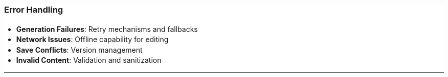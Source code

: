 ### Error Handling
- **Generation Failures**: Retry mechanisms and fallbacks
- **Network Issues**: Offline capability for editing
- **Save Conflicts**: Version management
- **Invalid Content**: Validation and sanitization

---

